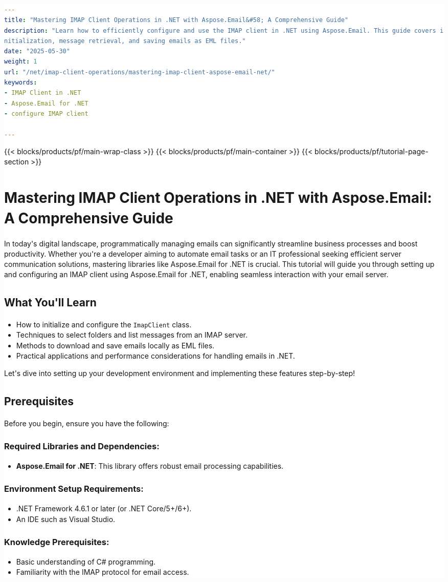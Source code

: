 ```yaml
---
title: "Mastering IMAP Client Operations in .NET with Aspose.Email&#58; A Comprehensive Guide"
description: "Learn how to efficiently configure and use the IMAP client in .NET using Aspose.Email. This guide covers initialization, message retrieval, and saving emails as EML files."
date: "2025-05-30"
weight: 1
url: "/net/imap-client-operations/mastering-imap-client-aspose-email-net/"
keywords:
- IMAP Client in .NET
- Aspose.Email for .NET
- configure IMAP client

---
```


{{< blocks/products/pf/main-wrap-class >}}
{{< blocks/products/pf/main-container >}}
{{< blocks/products/pf/tutorial-page-section >}}
# Mastering IMAP Client Operations in .NET with Aspose.Email: A Comprehensive Guide

In today's digital landscape, programmatically managing emails can significantly streamline business processes and boost productivity. Whether you're a developer aiming to automate email tasks or an IT professional seeking efficient server communication solutions, mastering libraries like Aspose.Email for .NET is crucial. This tutorial will guide you through setting up and configuring an IMAP client using Aspose.Email for .NET, enabling seamless interaction with your email server.

## What You'll Learn
- How to initialize and configure the `ImapClient` class.
- Techniques to select folders and list messages from an IMAP server.
- Methods to download and save emails locally as EML files.
- Practical applications and performance considerations for handling emails in .NET.

Let's dive into setting up your development environment and implementing these features step-by-step!

## Prerequisites
Before you begin, ensure you have the following:

### Required Libraries and Dependencies:
- **Aspose.Email for .NET**: This library offers robust email processing capabilities.
  
### Environment Setup Requirements:
- .NET Framework 4.6.1 or later (or .NET Core/5+/6+).
- An IDE such as Visual Studio.

### Knowledge Prerequisites:
- Basic understanding of C# programming.
- Familiarity with the IMAP protocol for email access.
